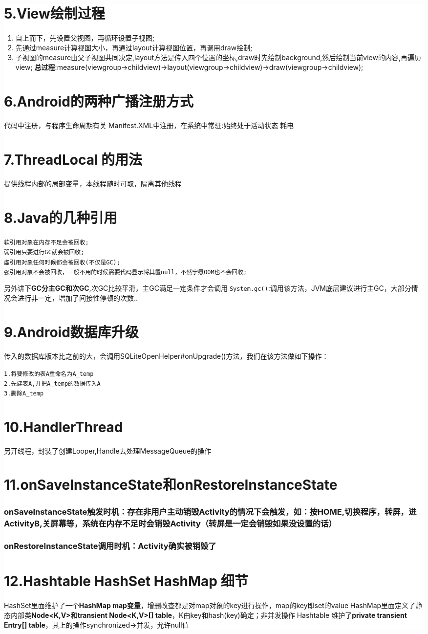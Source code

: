 # 5.View绘制过程

1. 自上而下，先设置父视图，再循环设置子视图;
2. 先通过measure计算视图大小，再通过layout计算视图位置，再调用draw绘制;
3. 子视图的measure由父子视图共同决定,layout方法是传入四个位置的坐标,draw时先绘制background,然后绘制当前view的内容,再遍历view;
**总过程**:measure(viewgroup->childview)->layout(viewgroup->childview)->draw(viewgroup->childview);

# 6.Android的两种广播注册方式
代码中注册，与程序生命周期有关
Manifest.XML中注册，在系统中常驻:始终处于活动状态 耗电
# 7.ThreadLocal 的用法
提供线程内部的局部变量，本线程随时可取，隔离其他线程

# 8.Java的几种引用

    软引用对象在内存不足会被回收;
    弱引用只要进行GC就会被回收;
    虚引用对象任何时候都会被回收(不仅是GC);
    强引用对象不会被回收，一般不用的时候需要代码显示将其置null，不然宁愿OOM也不会回收;


另外讲下**GC分主GC和次GC**,次GC比较平滑，主GC满足一定条件才会调用
`System.gc()`:调用该方法，JVM底层建议进行主GC，大部分情况会进行非一定，增加了间接性停顿的次数..

# 9.Android数据库升级
传入的数据库版本比之前的大，会调用SQLiteOpenHelper#onUpgrade()方法，我们在该方法做如下操作：

    1.将要修改的表A重命名为A_temp
    2.先建表A,并把A_temp的数据传入A
    3.删除A_temp

# 10.HandlerThread
另开线程，封装了创建Looper,Handle去处理MessageQueue的操作

# 11.onSaveInstanceState和onRestoreInstanceState
### onSaveInstanceState触发时机：存在非用户主动销毁Activity的情况下会触发，如：按HOME,切换程序，转屏，进ActivityB,关屏幕等，系统在内存不足时会销毁Activity（转屏是一定会销毁如果没设置的话）
### onRestoreInstanceState调用时机：Activity确实被销毁了

# 12.Hashtable HashSet HashMap 细节
HashSet里面维护了一个**HashMap map变量**，增删改查都是对map对象的key进行操作，map的key即set的value
HashMap里面定义了静态内部类**Node<K,V>**和**transient Node<K,V>[] table**，K由key和hash(key)确定；非并发操作
Hashtable 维护了**private transient Entry<?,?>[] table**，其上的操作synchronized->并发，允许null值
